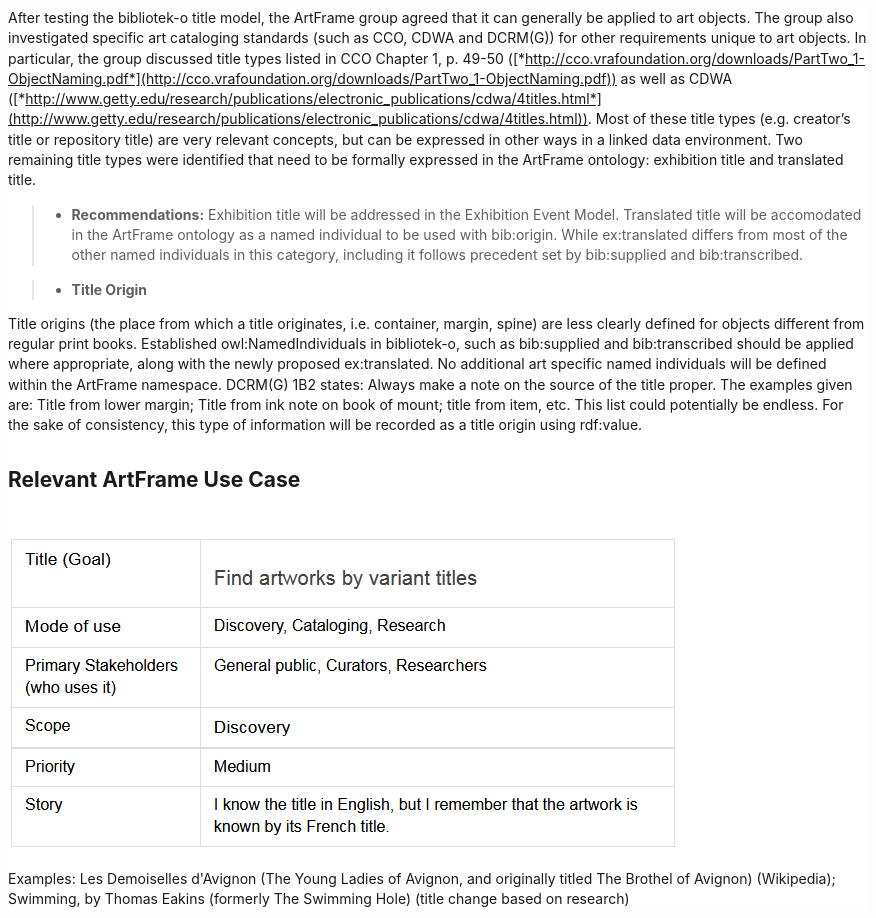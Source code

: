 After testing the bibliotek-o title model, the ArtFrame group agreed that it can generally be applied to art objects. The group also investigated specific art cataloging standards (such as CCO, CDWA and DCRM(G)) for other requirements unique to art objects. In particular, the group discussed title types listed in CCO Chapter 1, p. 49-50 ([*http://cco.vrafoundation.org/downloads/PartTwo_1-ObjectNaming.pdf*](http://cco.vrafoundation.org/downloads/PartTwo_1-ObjectNaming.pdf)) as well as CDWA ([*http://www.getty.edu/research/publications/electronic_publications/cdwa/4titles.html*](http://www.getty.edu/research/publications/electronic_publications/cdwa/4titles.html)). Most of these title types (e.g. creator’s title or repository title) are very relevant concepts, but can be expressed in other ways in a linked data environment. Two remaining title types were identified that need to be formally expressed in the ArtFrame ontology: exhibition title and translated title.

> - **Recommendations:**
Exhibition title will be addressed in the Exhibition Event Model. Translated title will be accomodated in the ArtFrame ontology as a named individual to be used with bib:origin. While ex:translated differs from most of the other named individuals in this category, including it follows precedent set by bib:supplied and bib:transcribed.

> - **Title Origin**

Title origins (the place from which a title originates, i.e. container, margin, spine) are less clearly defined for objects different from regular print books. Established owl:NamedIndividuals in bibliotek-o, such as bib:supplied and bib:transcribed should be applied where appropriate, along with the newly proposed ex:translated. No additional art specific named individuals will be defined within the ArtFrame namespace. DCRM(G) 1B2 states: Always make a note on the source of the title proper. The examples given are: Title from lower margin; Title from ink note on book of mount; title from item, etc. This list could potentially be endless. For the sake of consistency, this type of information will be recorded as a title origin using rdf:value.

<a name="useCase">Relevant ArtFrame Use Case</a>
--------
![Title Use Case](/modeling_recommendations/modeling_diagrams/art_titles_1.PNG)

Examples: Les Demoiselles d'Avignon (The Young Ladies of Avignon, and originally titled The Brothel of Avignon) (Wikipedia); Swimming, by Thomas Eakins (formerly The Swimming Hole) (title change based on research)
